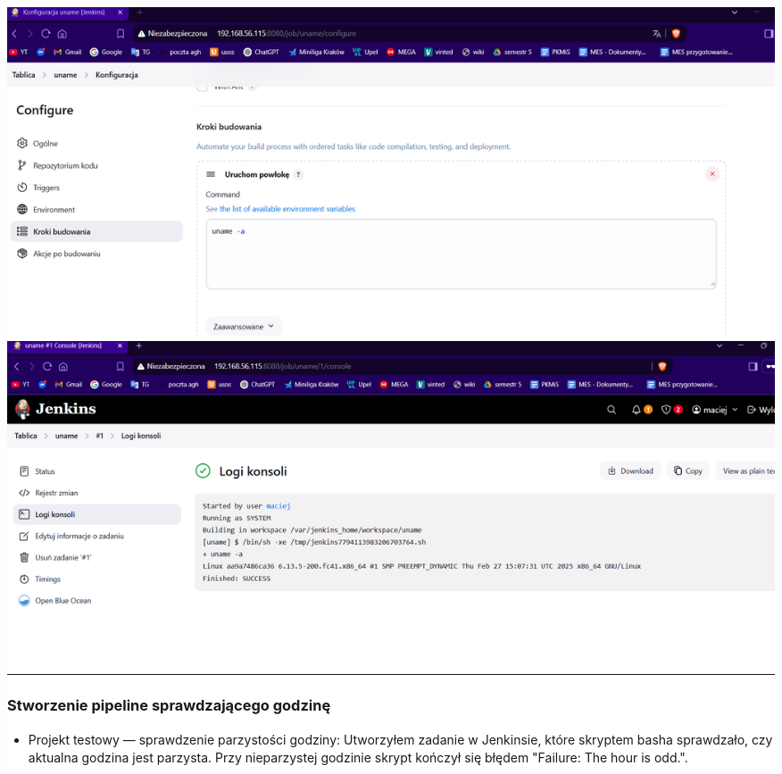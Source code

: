 
![alt text](<Zrzut ekranu 2025-04-27 130657-1.png>)
![alt text](<Zrzut ekranu 2025-04-27 130924-1.png>)


---
### Stworzenie pipeline sprawdzającego godzinę

- Projekt testowy — sprawdzenie parzystości godziny:
Utworzyłem zadanie w Jenkinsie, które skryptem basha sprawdzało, czy aktualna godzina jest parzysta. Przy nieparzystej godzinie skrypt kończył się błędem "Failure: The hour is odd.".
